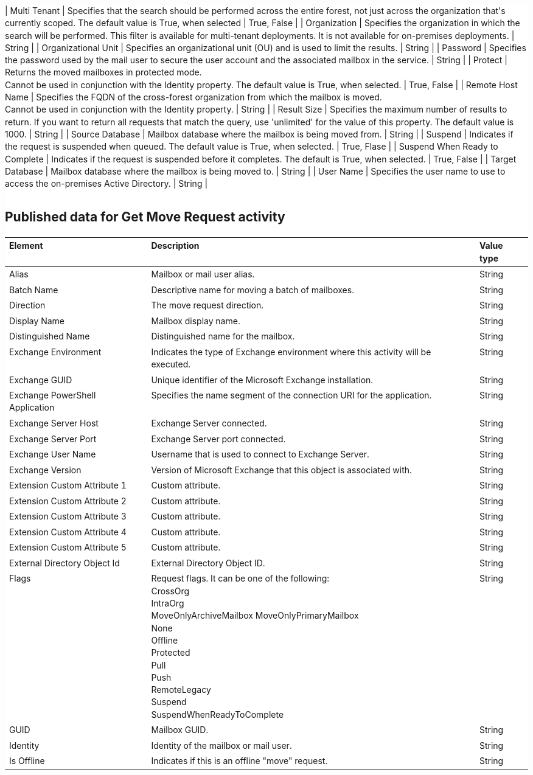 | Multi Tenant   | Specifies that the search should be performed across the entire forest, not just across the organization that's currently scoped. The default value is True, when selected   | True, False   |
| Organization   | Specifies the organization in which the search will be performed. This filter is available for multi-tenant deployments. It is not available for on-premises deployments.   | String   |
| Organizational Unit   | Specifies an organizational unit (OU) and is used to limit the results.   | String   |
| Password   | Specifies the password used by the mail user to secure the user account and the associated mailbox in the service.   | String   |
| Protect   | Returns the moved mailboxes in protected mode. <br>Cannot be used in conjunction with the Identity property. The default value is True, when selected.   | True, False   |
| Remote Host Name   | Specifies the FQDN of the cross-forest organization from which the mailbox is moved. <br>Cannot be used in conjunction with the Identity property.   | String   |
| Result Size   | Specifies the maximum number of results to return. If you want to return all requests that match the query, use 'unlimited' for the value of this property. The default value is 1000.   | String   |
| Source Database   | Mailbox database where the mailbox is being moved from.   | String   |
| Suspend   | Indicates if the request is suspended when queued. The default value is True, when selected.   | True, Flase   |
| Suspend When Ready to Complete | Indicates if the request is suspended before it completes. The default is True, when selected.   | True, False   |
| Target Database   | Mailbox database where the mailbox is being moved to.   | String   |
| User Name   | Specifies the user name to use to access the on-premises Active Directory.   | String   |

Published data for Get Move Request activity
--------------------------------------------

| **Element**   | **Description**   | **Value type** |
|:---|:---|:---|
| Alias   | Mailbox or mail user alias.   | String   |
| Batch Name   | Descriptive name for moving a batch of mailboxes.   | String   |
| Direction   | The move request direction.   | String   |
| Display Name   | Mailbox display name.   | String   |
| Distinguished Name   | Distinguished name for the mailbox.   | String   |
| Exchange Environment   | Indicates the type of Exchange environment where this activity will be executed.   | String   |
| Exchange GUID   | Unique identifier of the Microsoft Exchange installation.   | String   |
| Exchange PowerShell Application | Specifies the name segment of the connection URI for the application.   | String   |
| Exchange Server Host   | Exchange Server connected.   | String   |
| Exchange Server Port   | Exchange Server port connected.   | String   |
| Exchange User Name   | Username that is used to connect to Exchange Server.   | String   |
| Exchange Version   | Version of Microsoft Exchange that this object is associated with.   | String   |
| Extension Custom Attribute 1   | Custom attribute.   | String   |
| Extension Custom Attribute 2   | Custom attribute.   | String   |
| Extension Custom Attribute 3   | Custom attribute.   | String   |
| Extension Custom Attribute 4   | Custom attribute.   | String   |
| Extension Custom Attribute 5   | Custom attribute.   | String   |
| External Directory Object Id   | External Directory Object ID.   | String   |
| Flags   | Request flags. It can be one of the following:<br>CrossOrg <br>IntraOrg <br>MoveOnlyArchiveMailbox MoveOnlyPrimaryMailbox <br>None <br>Offline <br>Protected <br>Pull <br>Push <br>RemoteLegacy <br>Suspend <br>SuspendWhenReadyToComplete | String   |
| GUID   | Mailbox GUID.   | String   |
| Identity   | Identity of the mailbox or mail user.   | String   |
| Is Offline   | Indicates if this is an offline "move" request.   | String   |
